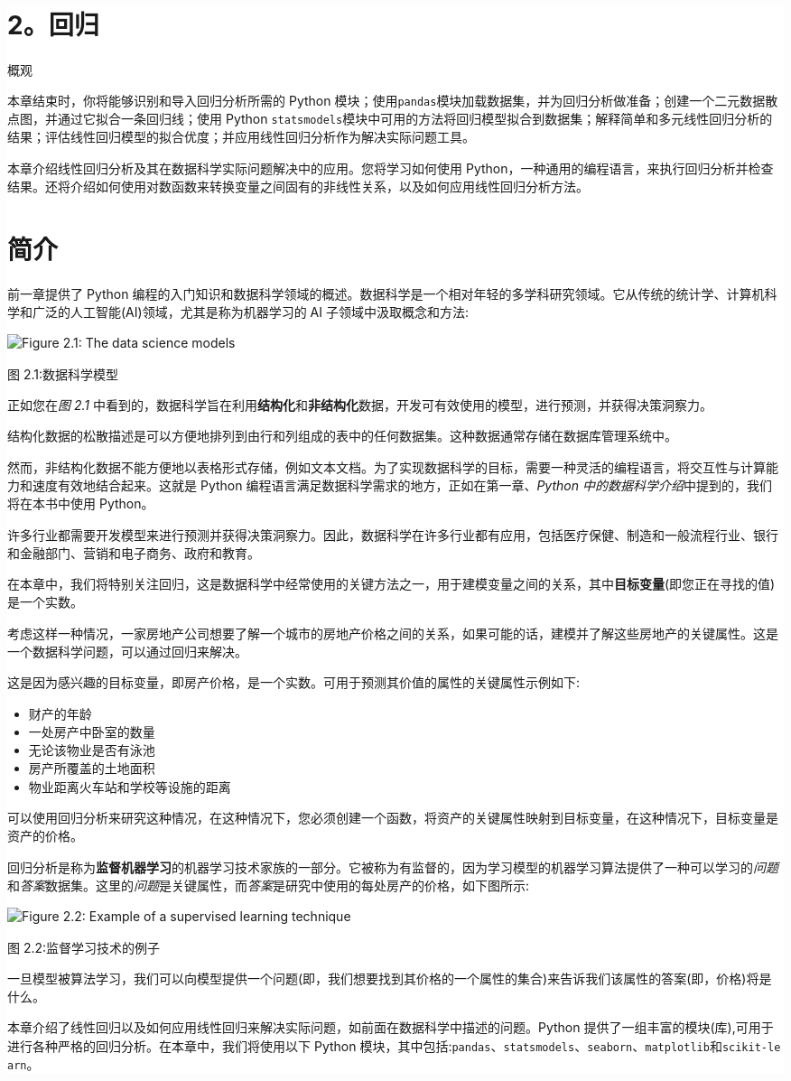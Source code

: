 <title>C15019_02_Final_ePub_RK</title> <link href="css/epub.css" rel="stylesheet" type="text/css">

# 2。回归

概观

本章结束时，你将能够识别和导入回归分析所需的 Python 模块；使用`pandas`模块加载数据集，并为回归分析做准备；创建一个二元数据散点图，并通过它拟合一条回归线；使用 Python `statsmodels`模块中可用的方法将回归模型拟合到数据集；解释简单和多元线性回归分析的结果；评估线性回归模型的拟合优度；并应用线性回归分析作为解决实际问题工具。

本章介绍线性回归分析及其在数据科学实际问题解决中的应用。您将学习如何使用 Python，一种通用的编程语言，来执行回归分析并检查结果。还将介绍如何使用对数函数来转换变量之间固有的非线性关系，以及如何应用线性回归分析方法。

# 简介

前一章提供了 Python 编程的入门知识和数据科学领域的概述。数据科学是一个相对年轻的多学科研究领域。它从传统的统计学、计算机科学和广泛的人工智能(AI)领域，尤其是称为机器学习的 AI 子领域中汲取概念和方法:

![Figure 2.1: The data science models
](image/B15019_02_01.jpg)

图 2.1:数据科学模型

正如您在*图 2.1* 中看到的，数据科学旨在利用**结构化**和**非结构化**数据，开发可有效使用的模型，进行预测，并获得决策洞察力。

结构化数据的松散描述是可以方便地排列到由行和列组成的表中的任何数据集。这种数据通常存储在数据库管理系统中。

然而，非结构化数据不能方便地以表格形式存储，例如文本文档。为了实现数据科学的目标，需要一种灵活的编程语言，将交互性与计算能力和速度有效地结合起来。这就是 Python 编程语言满足数据科学需求的地方，正如在第一章、*Python 中的数据科学介绍*中提到的，我们将在本书中使用 Python。

许多行业都需要开发模型来进行预测并获得决策洞察力。因此，数据科学在许多行业都有应用，包括医疗保健、制造和一般流程行业、银行和金融部门、营销和电子商务、政府和教育。

在本章中，我们将特别关注回归，这是数据科学中经常使用的关键方法之一，用于建模变量之间的关系，其中**目标变量**(即您正在寻找的值)是一个实数。

考虑这样一种情况，一家房地产公司想要了解一个城市的房地产价格之间的关系，如果可能的话，建模并了解这些房地产的关键属性。这是一个数据科学问题，可以通过回归来解决。

这是因为感兴趣的目标变量，即房产价格，是一个实数。可用于预测其价值的属性的关键属性示例如下:

*   财产的年龄
*   一处房产中卧室的数量
*   无论该物业是否有泳池
*   房产所覆盖的土地面积
*   物业距离火车站和学校等设施的距离

可以使用回归分析来研究这种情况，在这种情况下，您必须创建一个函数，将资产的关键属性映射到目标变量，在这种情况下，目标变量是资产的价格。

回归分析是称为**监督机器学习**的机器学习技术家族的一部分。它被称为有监督的，因为学习模型的机器学习算法提供了一种可以学习的*问题*和*答案*数据集。这里的*问题*是关键属性，而*答案*是研究中使用的每处房产的价格，如下图所示:

![Figure 2.2: Example of a supervised learning technique
](image/B15019_02_02.jpg)

图 2.2:监督学习技术的例子

一旦模型被算法学习，我们可以向模型提供一个问题(即，我们想要找到其价格的一个属性的集合)来告诉我们该属性的答案(即，价格)将是什么。

本章介绍了线性回归以及如何应用线性回归来解决实际问题，如前面在数据科学中描述的问题。Python 提供了一组丰富的模块(库),可用于进行各种严格的回归分析。在本章中，我们将使用以下 Python 模块，其中包括:`pandas`、`statsmodels`、`seaborn`、`matplotlib`和`scikit-learn`。
